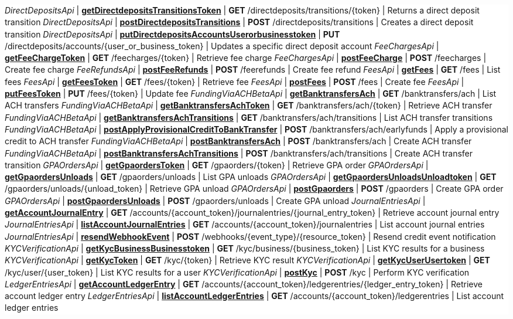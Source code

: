 *DirectDepositsApi* | [**getDirectdepositsTransitionsToken**](docs/Api/DirectDepositsApi.md#getdirectdepositstransitionstoken) | **GET** /directdeposits/transitions/{token} | Returns a direct deposit transition
*DirectDepositsApi* | [**postDirectdepositsTransitions**](docs/Api/DirectDepositsApi.md#postdirectdepositstransitions) | **POST** /directdeposits/transitions | Creates a direct deposit transition
*DirectDepositsApi* | [**putDirectdepositsAccountsUserorbusinesstoken**](docs/Api/DirectDepositsApi.md#putdirectdepositsaccountsuserorbusinesstoken) | **PUT** /directdeposits/accounts/{user_or_business_token} | Updates a specific direct deposit account
*FeeChargesApi* | [**getFeeChargeToken**](docs/Api/FeeChargesApi.md#getfeechargetoken) | **GET** /feecharges/{token} | Retrieve fee charge
*FeeChargesApi* | [**postFeeCharge**](docs/Api/FeeChargesApi.md#postfeecharge) | **POST** /feecharges | Create fee charge
*FeeRefundsApi* | [**postFeeRefunds**](docs/Api/FeeRefundsApi.md#postfeerefunds) | **POST** /feerefunds | Create fee refund
*FeesApi* | [**getFees**](docs/Api/FeesApi.md#getfees) | **GET** /fees | List fees
*FeesApi* | [**getFeesToken**](docs/Api/FeesApi.md#getfeestoken) | **GET** /fees/{token} | Retrieve fee
*FeesApi* | [**postFees**](docs/Api/FeesApi.md#postfees) | **POST** /fees | Create fee
*FeesApi* | [**putFeesToken**](docs/Api/FeesApi.md#putfeestoken) | **PUT** /fees/{token} | Update fee
*FundingViaACHBetaApi* | [**getBanktransfersAch**](docs/Api/FundingViaACHBetaApi.md#getbanktransfersach) | **GET** /banktransfers/ach | List ACH transfers
*FundingViaACHBetaApi* | [**getBanktransfersAchToken**](docs/Api/FundingViaACHBetaApi.md#getbanktransfersachtoken) | **GET** /banktransfers/ach/{token} | Retrieve ACH transfer
*FundingViaACHBetaApi* | [**getBanktransfersAchTransitions**](docs/Api/FundingViaACHBetaApi.md#getbanktransfersachtransitions) | **GET** /banktransfers/ach/transitions | List ACH transfer transitions
*FundingViaACHBetaApi* | [**postApplyProvisionalCreditToBankTransfer**](docs/Api/FundingViaACHBetaApi.md#postapplyprovisionalcredittobanktransfer) | **POST** /banktransfers/ach/earlyfunds | Apply a provisional credit to ACH transfer
*FundingViaACHBetaApi* | [**postBanktransfersAch**](docs/Api/FundingViaACHBetaApi.md#postbanktransfersach) | **POST** /banktransfers/ach | Create ACH transfer
*FundingViaACHBetaApi* | [**postBanktransfersAchTransitions**](docs/Api/FundingViaACHBetaApi.md#postbanktransfersachtransitions) | **POST** /banktransfers/ach/transitions | Create ACH transfer transition
*GPAOrdersApi* | [**getGpaordersToken**](docs/Api/GPAOrdersApi.md#getgpaorderstoken) | **GET** /gpaorders/{token} | Retrieve GPA order
*GPAOrdersApi* | [**getGpaordersUnloads**](docs/Api/GPAOrdersApi.md#getgpaordersunloads) | **GET** /gpaorders/unloads | List GPA unloads
*GPAOrdersApi* | [**getGpaordersUnloadsUnloadtoken**](docs/Api/GPAOrdersApi.md#getgpaordersunloadsunloadtoken) | **GET** /gpaorders/unloads/{unload_token} | Retrieve GPA unload
*GPAOrdersApi* | [**postGpaorders**](docs/Api/GPAOrdersApi.md#postgpaorders) | **POST** /gpaorders | Create GPA order
*GPAOrdersApi* | [**postGpaordersUnloads**](docs/Api/GPAOrdersApi.md#postgpaordersunloads) | **POST** /gpaorders/unloads | Create GPA unload
*JournalEntriesApi* | [**getAccountJournalEntry**](docs/Api/JournalEntriesApi.md#getaccountjournalentry) | **GET** /accounts/{account_token}/journalentries/{journal_entry_token} | Retrieve account journal entry
*JournalEntriesApi* | [**listAccountJournalEntries**](docs/Api/JournalEntriesApi.md#listaccountjournalentries) | **GET** /accounts/{account_token}/journalentries | List account journal entries
*JournalEntriesApi* | [**resendWebhookEvent**](docs/Api/JournalEntriesApi.md#resendwebhookevent) | **POST** /webhooks/{event_type}/{resource_token} | Resend credit event notification
*KYCVerificationApi* | [**getKycBusinessBusinesstoken**](docs/Api/KYCVerificationApi.md#getkycbusinessbusinesstoken) | **GET** /kyc/business/{business_token} | List KYC results for a business
*KYCVerificationApi* | [**getKycToken**](docs/Api/KYCVerificationApi.md#getkyctoken) | **GET** /kyc/{token} | Retrieve KYC result
*KYCVerificationApi* | [**getKycUserUsertoken**](docs/Api/KYCVerificationApi.md#getkycuserusertoken) | **GET** /kyc/user/{user_token} | List KYC results for a user
*KYCVerificationApi* | [**postKyc**](docs/Api/KYCVerificationApi.md#postkyc) | **POST** /kyc | Perform KYC verification
*LedgerEntriesApi* | [**getAccountLedgerEntry**](docs/Api/LedgerEntriesApi.md#getaccountledgerentry) | **GET** /accounts/{account_token}/ledgerentries/{ledger_entry_token} | Retrieve account ledger entry
*LedgerEntriesApi* | [**listAccountLedgerEntries**](docs/Api/LedgerEntriesApi.md#listaccountledgerentries) | **GET** /accounts/{account_token}/ledgerentries | List account ledger entries